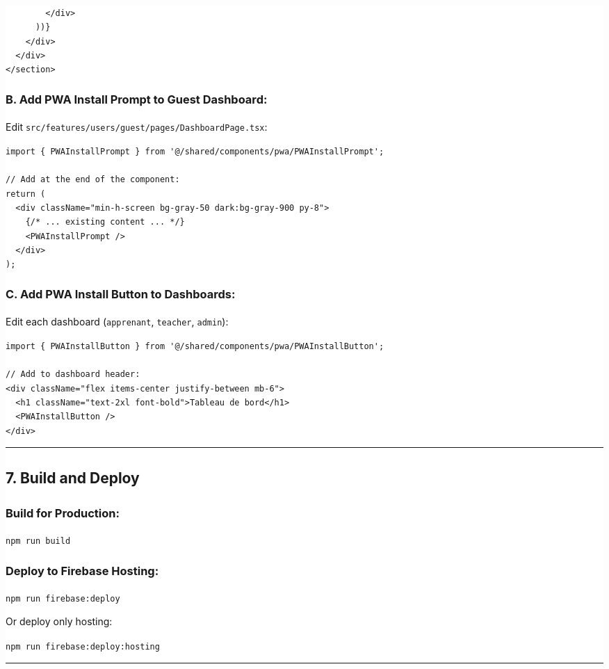 ```tsx
        </div>
      ))}
    </div>
  </div>
</section>
```

### B. Add PWA Install Prompt to Guest Dashboard:
Edit `src/features/users/guest/pages/DashboardPage.tsx`:

```tsx
import { PWAInstallPrompt } from '@/shared/components/pwa/PWAInstallPrompt';

// Add at the end of the component:
return (
  <div className="min-h-screen bg-gray-50 dark:bg-gray-900 py-8">
    {/* ... existing content ... */}
    <PWAInstallPrompt />
  </div>
);
```

### C. Add PWA Install Button to Dashboards:
Edit each dashboard (`apprenant`, `teacher`, `admin`):

```tsx
import { PWAInstallButton } from '@/shared/components/pwa/PWAInstallButton';

// Add to dashboard header:
<div className="flex items-center justify-between mb-6">
  <h1 className="text-2xl font-bold">Tableau de bord</h1>
  <PWAInstallButton />
</div>
```

---

## 7. Build and Deploy

### Build for Production:
```bash
npm run build
```

### Deploy to Firebase Hosting:
```bash
npm run firebase:deploy
```

Or deploy only hosting:
```bash
npm run firebase:deploy:hosting
```

---